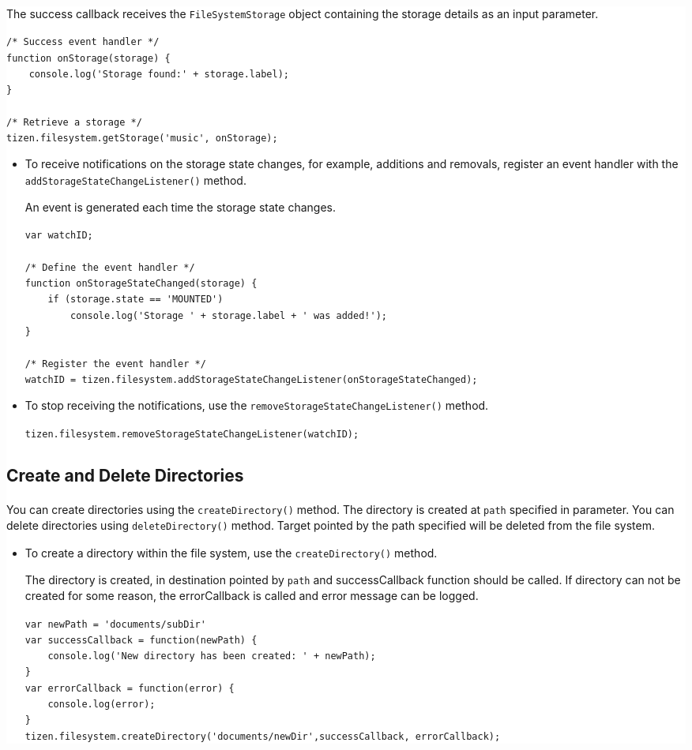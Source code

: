    The success callback receives the `FileSystemStorage` object containing the storage details as an input parameter.

   ```
   /* Success event handler */
   function onStorage(storage) {
       console.log('Storage found:' + storage.label);
   }

   /* Retrieve a storage */
   tizen.filesystem.getStorage('music', onStorage);
   ```

- To receive notifications on the storage state changes, for example, additions and removals, register an event handler with the `addStorageStateChangeListener()` method.

   An event is generated each time the storage state changes.

   ```
   var watchID;

   /* Define the event handler */
   function onStorageStateChanged(storage) {
       if (storage.state == 'MOUNTED')
           console.log('Storage ' + storage.label + ' was added!');
   }

   /* Register the event handler */
   watchID = tizen.filesystem.addStorageStateChangeListener(onStorageStateChanged);
   ```

- To stop receiving the notifications, use the `removeStorageStateChangeListener()` method.

   ```
   tizen.filesystem.removeStorageStateChangeListener(watchID);
   ```

## Create and Delete Directories

You can create directories using the `createDirectory()` method. The directory is created at `path` specified in parameter.
You can delete directories using  `deleteDirectory()` method. Target pointed by the path specified will be deleted from the file system.

- To create a directory within the file system, use the `createDirectory()` method.

   The directory is created, in destination pointed by `path` and successCallback function should be called. If directory can not be created for some reason, the errorCallback is called and error message can be logged.

   ```
   var newPath = 'documents/subDir'
   var successCallback = function(newPath) {
       console.log('New directory has been created: ' + newPath);
   }
   var errorCallback = function(error) {
       console.log(error);
   }
   tizen.filesystem.createDirectory('documents/newDir',successCallback, errorCallback);
   ```
